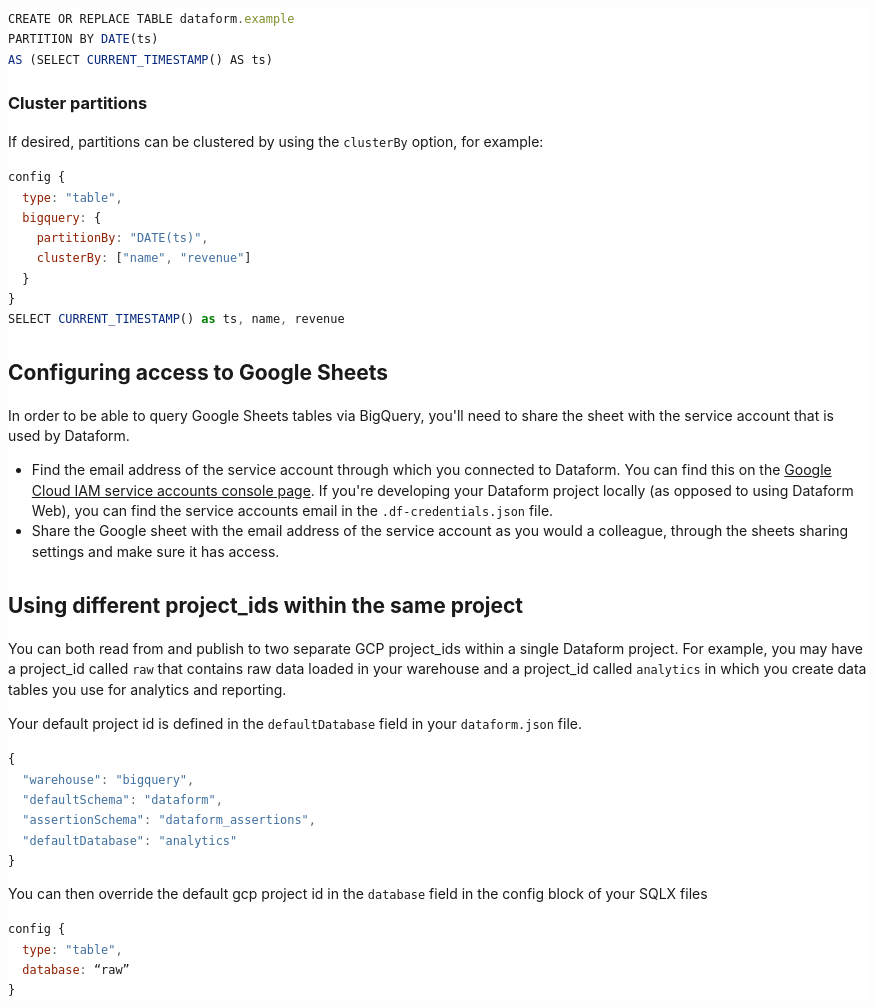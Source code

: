 ```js
CREATE OR REPLACE TABLE dataform.example
PARTITION BY DATE(ts)
AS (SELECT CURRENT_TIMESTAMP() AS ts)
```

### Cluster partitions

If desired, partitions can be clustered by using the `clusterBy` option, for example:

```js
config {
  type: "table",
  bigquery: {
    partitionBy: "DATE(ts)",
    clusterBy: ["name", "revenue"]
  }
}
SELECT CURRENT_TIMESTAMP() as ts, name, revenue
```

## Configuring access to Google Sheets

In order to be able to query Google Sheets tables via BigQuery, you'll need to share the sheet with the service account that is used by Dataform.

- Find the email address of the service account through which you connected to Dataform. You can find this on the [Google Cloud IAM service accounts console page](https://console.cloud.google.com/iam-admin/serviceaccounts). If you're developing your Dataform project locally (as opposed to using Dataform Web), you can find the service accounts email in the `.df-credentials.json` file.
- Share the Google sheet with the email address of the service account as you would a colleague, through the sheets sharing settings and make sure it has access.

## Using different project_ids within the same project

You can both read from and publish to two separate GCP project_ids within a single Dataform project. For example, you may have a project_id called `raw` that contains raw data loaded in your warehouse and a project_id called `analytics` in which you create data tables you use for analytics and reporting.

Your default project id is defined in the `defaultDatabase` field in your `dataform.json` file.

```js
{
  "warehouse": "bigquery",
  "defaultSchema": "dataform",
  "assertionSchema": "dataform_assertions",
  "defaultDatabase": "analytics"
}
```

You can then override the default gcp project id in the `database` field in the config block of your SQLX files

```js
config {
  type: "table",
  database: “raw”
}
```
